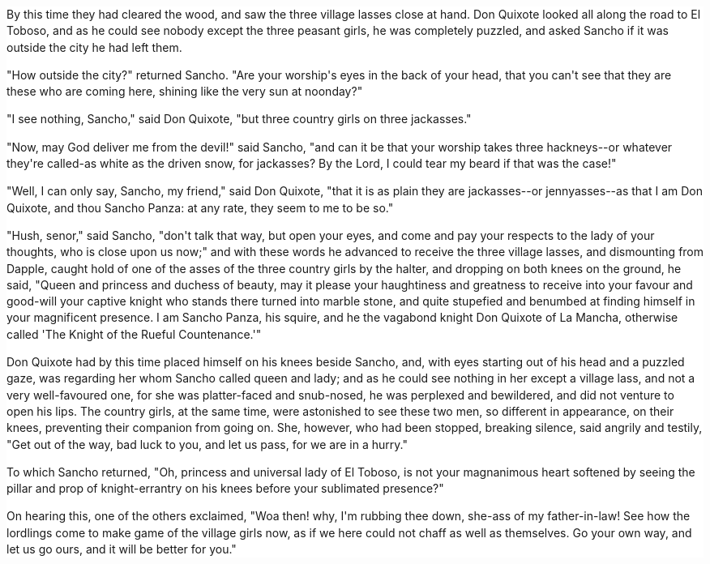 By this time they had cleared the wood, and saw the three village lasses
close at hand. Don Quixote looked all along the road to El Toboso, and as
he could see nobody except the three peasant girls, he was completely
puzzled, and asked Sancho if it was outside the city he had left them.

"How outside the city?" returned Sancho. "Are your worship's eyes in the
back of your head, that you can't see that they are these who are coming
here, shining like the very sun at noonday?"

"I see nothing, Sancho," said Don Quixote, "but three country girls on
three jackasses."

"Now, may God deliver me from the devil!" said Sancho, "and can it be
that your worship takes three hackneys--or whatever they're called-as
white as the driven snow, for jackasses? By the Lord, I could tear my
beard if that was the case!"

"Well, I can only say, Sancho, my friend," said Don Quixote, "that it is
as plain they are jackasses--or jennyasses--as that I am Don Quixote, and
thou Sancho Panza: at any rate, they seem to me to be so."

"Hush, senor," said Sancho, "don't talk that way, but open your eyes, and
come and pay your respects to the lady of your thoughts, who is close
upon us now;" and with these words he advanced to receive the three
village lasses, and dismounting from Dapple, caught hold of one of the
asses of the three country girls by the halter, and dropping on both
knees on the ground, he said, "Queen and princess and duchess of beauty,
may it please your haughtiness and greatness to receive into your favour
and good-will your captive knight who stands there turned into marble
stone, and quite stupefied and benumbed at finding himself in your
magnificent presence. I am Sancho Panza, his squire, and he the vagabond
knight Don Quixote of La Mancha, otherwise called 'The Knight of the
Rueful Countenance.'"

Don Quixote had by this time placed himself on his knees beside Sancho,
and, with eyes starting out of his head and a puzzled gaze, was regarding
her whom Sancho called queen and lady; and as he could see nothing in her
except a village lass, and not a very well-favoured one, for she was
platter-faced and snub-nosed, he was perplexed and bewildered, and did
not venture to open his lips. The country girls, at the same time, were
astonished to see these two men, so different in appearance, on their
knees, preventing their companion from going on. She, however, who had
been stopped, breaking silence, said angrily and testily, "Get out of the
way, bad luck to you, and let us pass, for we are in a hurry."

To which Sancho returned, "Oh, princess and universal lady of El Toboso,
is not your magnanimous heart softened by seeing the pillar and prop of
knight-errantry on his knees before your sublimated presence?"

On hearing this, one of the others exclaimed, "Woa then! why, I'm rubbing
thee down, she-ass of my father-in-law! See how the lordlings come to
make game of the village girls now, as if we here could not chaff as well
as themselves. Go your own way, and let us go ours, and it will be better
for you."
